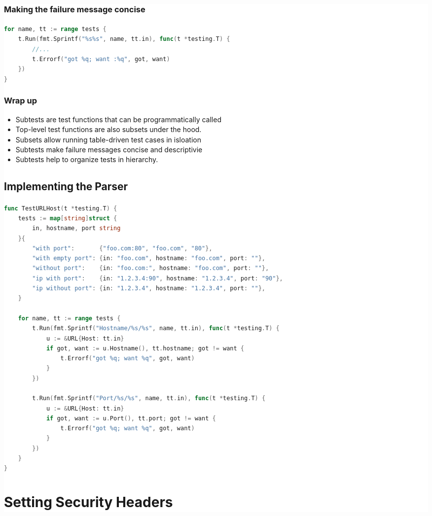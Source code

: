 ### Making the failure message concise

```go
for name, tt := range tests {
    t.Run(fmt.Sprintf("%s%s", name, tt.in), func(t *testing.T) {
        //...
        t.Errorf("got %q; want :%q", got, want)
    })
}
```

### Wrap up

- Subtests are test functions that can be programmatically called
- Top-level test functions are also subsets under the hood.
- Subsets allow running table-driven test cases in isloation
- Subtests make failure messages concise and descriptivie
- Subtests help to organize tests in hierarchy.

## Implementing the Parser

```go
func TestURLHost(t *testing.T) {
	tests := map[string]struct {
		in, hostname, port string
	}{
		"with port":       {"foo.com:80", "foo.com", "80"},
		"with empty port": {in: "foo.com", hostname: "foo.com", port: ""},
		"without port":    {in: "foo.com:", hostname: "foo.com", port: ""},
		"ip with port":    {in: "1.2.3.4:90", hostname: "1.2.3.4", port: "90"},
		"ip without port": {in: "1.2.3.4", hostname: "1.2.3.4", port: ""},
	}

	for name, tt := range tests {
		t.Run(fmt.Sprintf("Hostname/%s/%s", name, tt.in), func(t *testing.T) {
			u := &URL{Host: tt.in}
			if got, want := u.Hostname(), tt.hostname; got != want {
				t.Errorf("got %q; want %q", got, want)
			}
		})

		t.Run(fmt.Sprintf("Port/%s/%s", name, tt.in), func(t *testing.T) {
			u := &URL{Host: tt.in}
			if got, want := u.Port(), tt.port; got != want {
				t.Errorf("got %q; want %q", got, want)
			}
		})
	}
}
```

# Setting Security Headers
